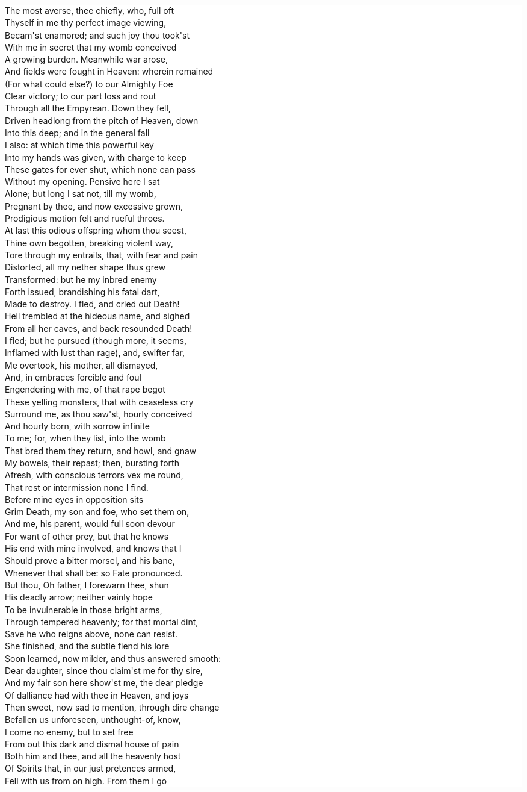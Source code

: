 The most averse, thee chiefly, who, full oft  
Thyself in me thy perfect image viewing,  
Becam'st enamored; and such joy thou took'st  
With me in secret that my womb conceived  
A growing burden. Meanwhile war arose,  
And fields were fought in Heaven: wherein remained  
(For what could else?) to our Almighty Foe  
Clear victory; to our part loss and rout  
Through all the Empyrean. Down they fell,  
Driven headlong from the pitch of Heaven, down  
Into this deep; and in the general fall  
I also: at which time this powerful key  
Into my hands was given, with charge to keep  
These gates for ever shut, which none can pass  
Without my opening. Pensive here I sat  
Alone; but long I sat not, till my womb,  
Pregnant by thee, and now excessive grown,  
Prodigious motion felt and rueful throes.  
At last this odious offspring whom thou seest,  
Thine own begotten, breaking violent way,  
Tore through my entrails, that, with fear and pain  
Distorted, all my nether shape thus grew  
Transformed: but he my inbred enemy  
Forth issued, brandishing his fatal dart,  
Made to destroy. I fled, and cried out Death!  
Hell trembled at the hideous name, and sighed  
From all her caves, and back resounded Death!  
I fled; but he pursued (though more, it seems,  
Inflamed with lust than rage), and, swifter far,  
Me overtook, his mother, all dismayed,  
And, in embraces forcible and foul  
Engendering with me, of that rape begot  
These yelling monsters, that with ceaseless cry  
Surround me, as thou saw'st, hourly conceived  
And hourly born, with sorrow infinite  
To me; for, when they list, into the womb  
That bred them they return, and howl, and gnaw  
My bowels, their repast; then, bursting forth  
Afresh, with conscious terrors vex me round,  
That rest or intermission none I find.  
Before mine eyes in opposition sits  
Grim Death, my son and foe, who set them on,  
And me, his parent, would full soon devour  
For want of other prey, but that he knows  
His end with mine involved, and knows that I  
Should prove a bitter morsel, and his bane,  
Whenever that shall be: so Fate pronounced.  
But thou, Oh father, I forewarn thee, shun  
His deadly arrow; neither vainly hope  
To be invulnerable in those bright arms,  
Through tempered heavenly; for that mortal dint,  
Save he who reigns above, none can resist.  
She finished, and the subtle fiend his lore  
Soon learned, now milder, and thus answered smooth:  
Dear daughter, since thou claim'st me for thy sire,  
And my fair son here show'st me, the dear pledge  
Of dalliance had with thee in Heaven, and joys  
Then sweet, now sad to mention, through dire change  
Befallen us unforeseen, unthought-of, know,  
I come no enemy, but to set free  
From out this dark and dismal house of pain  
Both him and thee, and all the heavenly host  
Of Spirits that, in our just pretences armed,  
Fell with us from on high. From them I go  